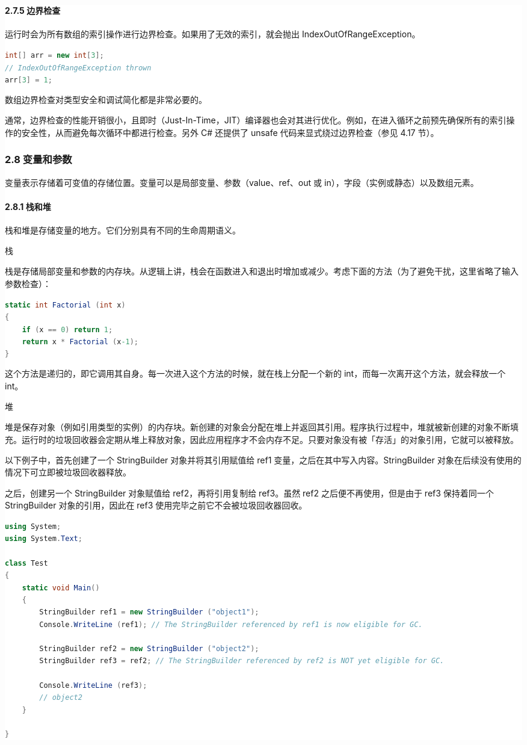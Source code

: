 #### 2.7.5 边界检查

运行时会为所有数组的索引操作进行边界检查。如果用了无效的索引，就会抛出 IndexOutOfRangeException。

```cs
int[] arr = new int[3];
// IndexOutOfRangeException thrown
arr[3] = 1;
```

数组边界检查对类型安全和调试简化都是非常必要的。

通常，边界检查的性能开销很小，且即时（Just-In-Time，JIT）编译器也会对其进行优化。例如，在进入循环之前预先确保所有的索引操作的安全性，从而避免每次循环中都进行检查。另外 C# 还提供了 unsafe 代码来显式绕过边界检查（参见 4.17 节）。

### 2.8 变量和参数

变量表示存储着可变值的存储位置。变量可以是局部变量、参数（value、ref、out 或 in），字段（实例或静态）以及数组元素。

#### 2.8.1 栈和堆

栈和堆是存储变量的地方。它们分别具有不同的生命周期语义。

栈

栈是存储局部变量和参数的内存块。从逻辑上讲，栈会在函数进入和退出时增加或减少。考虑下面的方法（为了避免干扰，这里省略了输入参数检查）：

```cs
static int Factorial (int x) 
{
    if (x == 0) return 1;
    return x * Factorial (x-1);
}
```

这个方法是递归的，即它调用其自身。每一次进入这个方法的时候，就在栈上分配一个新的 int，而每一次离开这个方法，就会释放一个 int。

堆

堆是保存对象（例如引用类型的实例）的内存块。新创建的对象会分配在堆上并返回其引用。程序执行过程中，堆就被新创建的对象不断填充。运行时的垃圾回收器会定期从堆上释放对象，因此应用程序才不会内存不足。只要对象没有被「存活」的对象引用，它就可以被释放。

以下例子中，首先创建了一个 StringBuilder 对象并将其引用赋值给 ref1 变量，之后在其中写入内容。StringBuilder 对象在后续没有使用的情况下可立即被垃圾回收器释放。

之后，创建另一个 StringBuilder 对象赋值给 ref2，再将引用复制给 ref3。虽然 ref2 之后便不再使用，但是由于 ref3 保持着同一个 StringBuilder 对象的引用，因此在 ref3 使用完毕之前它不会被垃圾回收器回收。

```cs
using System; 
using System.Text;

class Test 
{
    static void Main() 
    { 
        StringBuilder ref1 = new StringBuilder ("object1"); 
        Console.WriteLine (ref1); // The StringBuilder referenced by ref1 is now eligible for GC.
            
        StringBuilder ref2 = new StringBuilder ("object2"); 
        StringBuilder ref3 = ref2; // The StringBuilder referenced by ref2 is NOT yet eligible for GC.
            
        Console.WriteLine (ref3);
        // object2
    }

}
```
